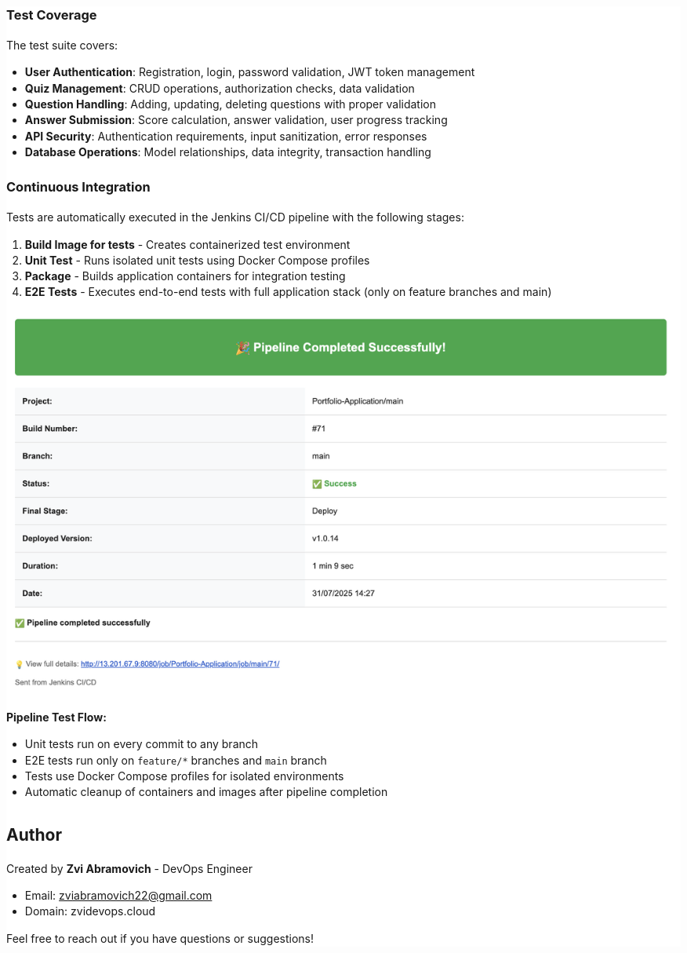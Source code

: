 ### Test Coverage

The test suite covers:

- **User Authentication**: Registration, login, password validation, JWT token management
- **Quiz Management**: CRUD operations, authorization checks, data validation
- **Question Handling**: Adding, updating, deleting questions with proper validation
- **Answer Submission**: Score calculation, answer validation, user progress tracking
- **API Security**: Authentication requirements, input sanitization, error responses
- **Database Operations**: Model relationships, data integrity, transaction handling

### Continuous Integration

Tests are automatically executed in the Jenkins CI/CD pipeline with the following stages:

1. **Build Image for tests** - Creates containerized test environment
2. **Unit Test** - Runs isolated unit tests using Docker Compose profiles
3. **Package** - Builds application containers for integration testing
4. **E2E Tests** - Executes end-to-end tests with full application stack (only on feature branches and main)

![Pipeline Success](../Pics/Pipeline_Completed_Successfully.png)

**Pipeline Test Flow:**

- Unit tests run on every commit to any branch
- E2E tests run only on `feature/*` branches and `main` branch
- Tests use Docker Compose profiles for isolated environments
- Automatic cleanup of containers and images after pipeline completion

## Author

Created by **Zvi Abramovich** - DevOps Engineer

- Email: zviabramovich22@gmail.com
- Domain: zvidevops.cloud

Feel free to reach out if you have questions or suggestions!
